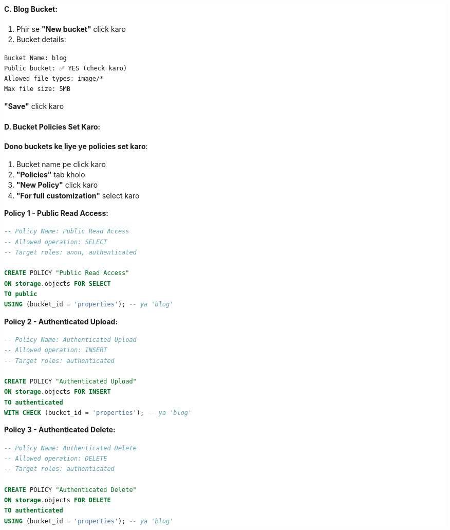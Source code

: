 #### C. Blog Bucket:
1. Phir se **"New bucket"** click karo
2. Bucket details:
```
Bucket Name: blog
Public bucket: ✅ YES (check karo)
Allowed file types: image/*
Max file size: 5MB
```
**"Save"** click karo

#### D. Bucket Policies Set Karo:
**Dono buckets ke liye ye policies set karo**:

1. Bucket name pe click karo
2. **"Policies"** tab kholo
3. **"New Policy"** click karo
4. **"For full customization"** select karo

**Policy 1 - Public Read Access:**
```sql
-- Policy Name: Public Read Access
-- Allowed operation: SELECT
-- Target roles: anon, authenticated

CREATE POLICY "Public Read Access"
ON storage.objects FOR SELECT
TO public
USING (bucket_id = 'properties'); -- ya 'blog'
```

**Policy 2 - Authenticated Upload:**
```sql
-- Policy Name: Authenticated Upload
-- Allowed operation: INSERT
-- Target roles: authenticated

CREATE POLICY "Authenticated Upload"
ON storage.objects FOR INSERT
TO authenticated
WITH CHECK (bucket_id = 'properties'); -- ya 'blog'
```

**Policy 3 - Authenticated Delete:**
```sql
-- Policy Name: Authenticated Delete
-- Allowed operation: DELETE
-- Target roles: authenticated

CREATE POLICY "Authenticated Delete"
ON storage.objects FOR DELETE
TO authenticated
USING (bucket_id = 'properties'); -- ya 'blog'
```
